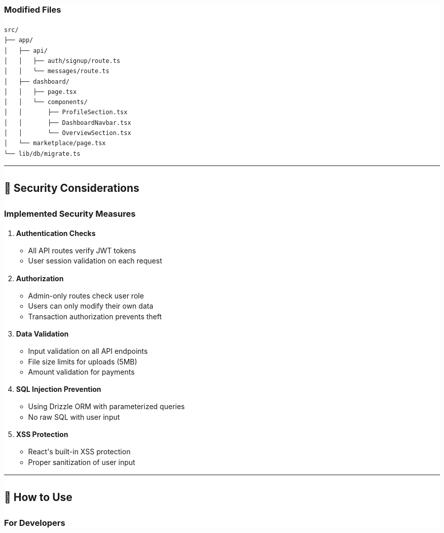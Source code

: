 ```
```

### Modified Files
```
src/
├── app/
│   ├── api/
│   │   ├── auth/signup/route.ts
│   │   └── messages/route.ts
│   ├── dashboard/
│   │   ├── page.tsx
│   │   └── components/
│   │       ├── ProfileSection.tsx
│   │       ├── DashboardNavbar.tsx
│   │       └── OverviewSection.tsx
│   └── marketplace/page.tsx
└── lib/db/migrate.ts
```

---

## 🔐 Security Considerations

### Implemented Security Measures

1. **Authentication Checks**
   - All API routes verify JWT tokens
   - User session validation on each request

2. **Authorization**
   - Admin-only routes check user role
   - Users can only modify their own data
   - Transaction authorization prevents theft

3. **Data Validation**
   - Input validation on all API endpoints
   - File size limits for uploads (5MB)
   - Amount validation for payments

4. **SQL Injection Prevention**
   - Using Drizzle ORM with parameterized queries
   - No raw SQL with user input

5. **XSS Protection**
   - React's built-in XSS protection
   - Proper sanitization of user input

---

## 🚀 How to Use

### For Developers
